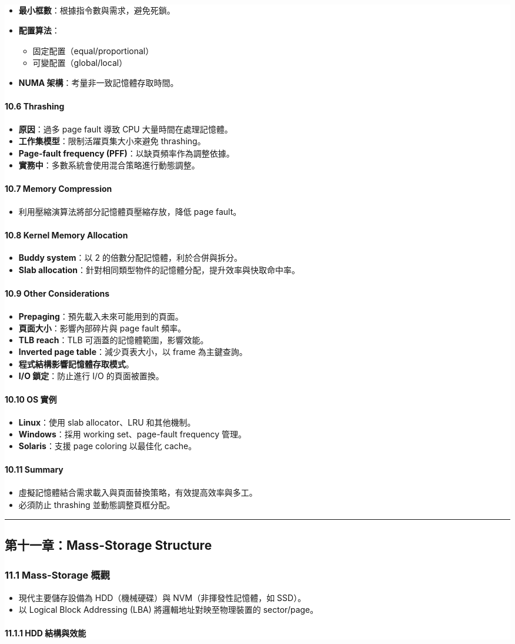 - **最小框數**：根據指令數與需求，避免死鎖。
- **配置算法**：

  - 固定配置（equal/proportional）
  - 可變配置（global/local）

- **NUMA 架構**：考量非一致記憶體存取時間。

#### 10.6 Thrashing

- **原因**：過多 page fault 導致 CPU 大量時間在處理記憶體。
- **工作集模型**：限制活躍頁集大小來避免 thrashing。
- **Page-fault frequency (PFF)**：以缺頁頻率作為調整依據。
- **實務中**：多數系統會使用混合策略進行動態調整。

#### 10.7 Memory Compression

- 利用壓縮演算法將部分記憶體頁壓縮存放，降低 page fault。

#### 10.8 Kernel Memory Allocation

- **Buddy system**：以 2 的倍數分配記憶體，利於合併與拆分。
- **Slab allocation**：針對相同類型物件的記憶體分配，提升效率與快取命中率。

#### 10.9 Other Considerations

- **Prepaging**：預先載入未來可能用到的頁面。
- **頁面大小**：影響內部碎片與 page fault 頻率。
- **TLB reach**：TLB 可涵蓋的記憶體範圍，影響效能。
- **Inverted page table**：減少頁表大小，以 frame 為主鍵查詢。
- **程式結構影響記憶體存取模式**。
- **I/O 鎖定**：防止進行 I/O 的頁面被置換。

#### 10.10 OS 實例

- **Linux**：使用 slab allocator、LRU 和其他機制。
- **Windows**：採用 working set、page-fault frequency 管理。
- **Solaris**：支援 page coloring 以最佳化 cache。

#### 10.11 Summary

- 虛擬記憶體結合需求載入與頁面替換策略，有效提高效率與多工。
- 必須防止 thrashing 並動態調整頁框分配。

---

## 第十一章：Mass-Storage Structure

### 11.1 Mass-Storage 概觀

- 現代主要儲存設備為 HDD（機械硬碟）與 NVM（非揮發性記憶體，如 SSD）。
- 以 Logical Block Addressing (LBA) 將邏輯地址對映至物理裝置的 sector/page。

#### 11.1.1 HDD 結構與效能
